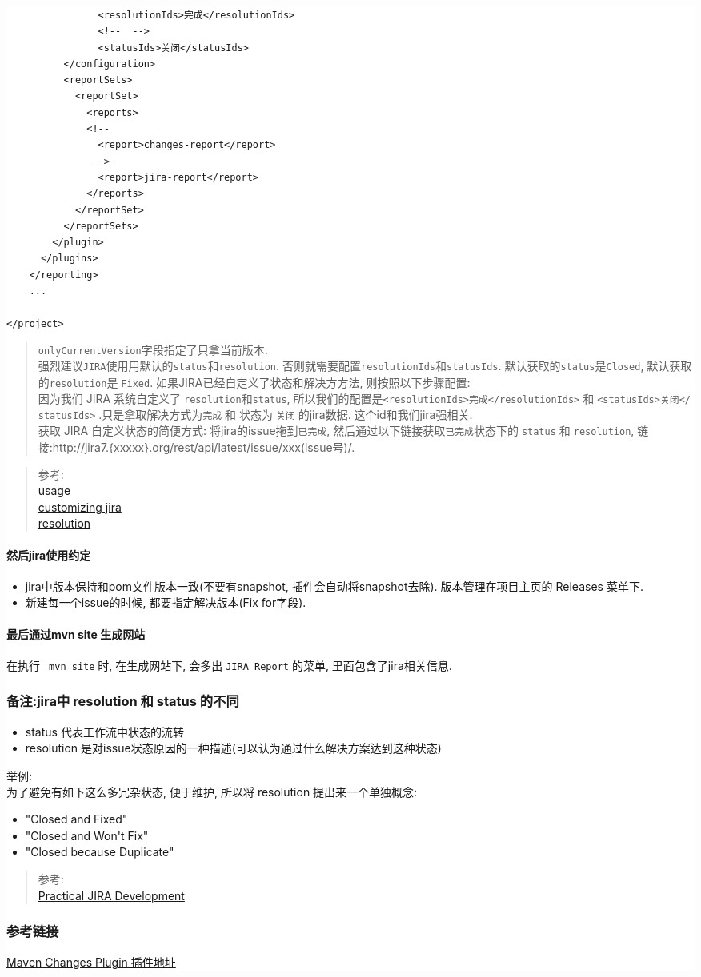                     <resolutionIds>完成</resolutionIds>
                    <!--  -->
                    <statusIds>关闭</statusIds>
              </configuration>
              <reportSets>
                <reportSet>
                  <reports>
                  <!-- 
                    <report>changes-report</report>
                   -->
                    <report>jira-report</report>
                  </reports>
                </reportSet>
              </reportSets>
            </plugin>
          </plugins>
        </reporting>
        ...
    
    </project>
    

> `onlyCurrentVersion`字段指定了只拿当前版本.  
> 强烈建议`JIRA`使用用默认的`status`和`resolution`. 否则就需要配置`resolutionIds`和`statusIds`. 默认获取的`status`是`Closed`, 默认获取的`resolution`是 `Fixed`. 如果JIRA已经自定义了状态和解决方方法, 则按照以下步骤配置:  
> 因为我们 JIRA 系统自定义了 `resolution`和`status`, 所以我们的配置是`<resolutionIds>完成</resolutionIds>` 和 `<statusIds>关闭</statusIds>` .只是拿取解决方式为`完成` 和 状态为 `关闭` 的jira数据. 这个id和我们jira强相关.  
> 获取 JIRA 自定义状态的简便方式: 将jira的issue拖到`已完成`, 然后通过以下链接获取`已完成`状态下的 `status` 和 `resolution`, 链接:http://jira7.{xxxxx}.org/rest/api/latest/issue/xxx(issue号)/. 

>参考:  
[usage](https://maven.apache.org/plugins/maven-changes-plugin/usage.html)  
[customizing jira](https://maven.apache.org/plugins/maven-changes-plugin/examples/customizing-jira-report.html)  
[resolution](http://stackoverflow.com/questions/22013481/maven-changes-plugin-cant-generate-jira-report/41295319#41295319)  

#### 然后jira使用约定

+ jira中版本保持和pom文件版本一致(不要有snapshot, 插件会自动将snapshot去除). 版本管理在项目主页的 Releases 菜单下.
+ 新建每一个issue的时候, 都要指定解决版本(Fix for字段).

#### 最后通过mvn site 生成网站

在执行 ` mvn site` 时, 在生成网站下, 会多出 `JIRA Report` 的菜单, 里面包含了jira相关信息.

### 备注:jira中 resolution 和 status 的不同

+ status 代表工作流中状态的流转
+ resolution 是对issue状态原因的一种描述(可以认为通过什么解决方案达到这种状态)

举例:  
为了避免有如下这么多冗杂状态, 便于维护, 所以将 resolution 提出来一个单独概念:
+ "Closed and Fixed"
+ "Closed and Won't Fix"
+ "Closed because Duplicate"

>参考:  
[Practical JIRA Development](http://jiradev.blogspot.com/2010/11/resolved-resolution-and-resolution-date.html)

### 参考链接
[Maven Changes Plugin 插件地址](https://maven.apache.org/plugins/maven-changes-plugin/index.html)  
